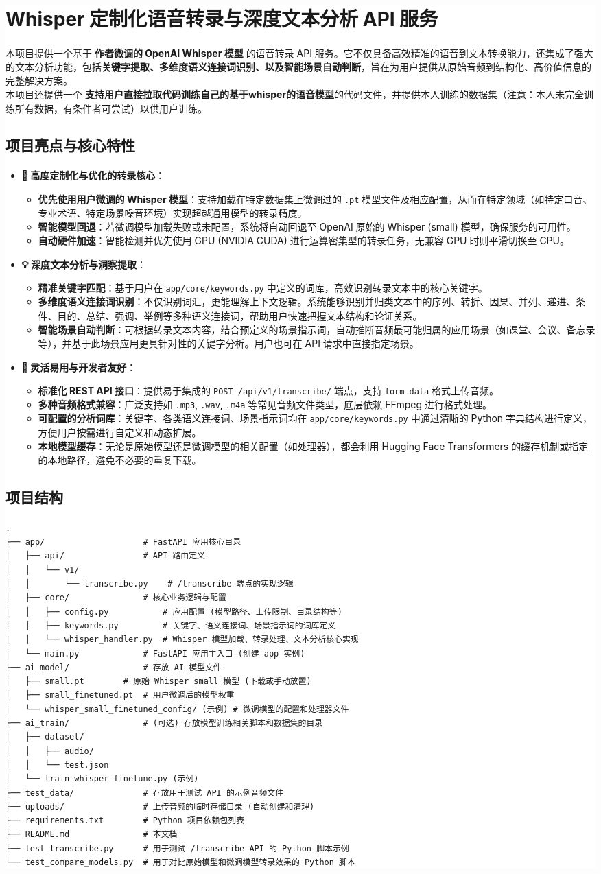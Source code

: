 # Whisper 定制化语音转录与深度文本分析 API 服务

本项目提供一个基于 **作者微调的 OpenAI Whisper 模型** 的语音转录 API 服务。它不仅具备高效精准的语音到文本转换能力，还集成了强大的文本分析功能，包括**关键字提取、多维度语义连接词识别、以及智能场景自动判断**，旨在为用户提供从原始音频到结构化、高价值信息的完整解决方案。  
本项目还提供一个 **支持用户直接拉取代码训练自己的基于whisper的语音模型**的代码文件，并提供本人训练的数据集（注意：本人未完全训练所有数据，有条件者可尝试）以供用户训练。
## 项目亮点与核心特性

-   **🚀 高度定制化与优化的转录核心**：
    -   **优先使用用户微调的 Whisper 模型**：支持加载在特定数据集上微调过的 `.pt` 模型文件及相应配置，从而在特定领域（如特定口音、专业术语、特定场景噪音环境）实现超越通用模型的转录精度。
    -   **智能模型回退**：若微调模型加载失败或未配置，系统将自动回退至 OpenAI 原始的 Whisper (small) 模型，确保服务的可用性。
    -   **自动硬件加速**：智能检测并优先使用 GPU (NVIDIA CUDA) 进行运算密集型的转录任务，无兼容 GPU 时则平滑切换至 CPU。

-   **💡 深度文本分析与洞察提取**：
    -   **精准关键字匹配**：基于用户在 `app/core/keywords.py` 中定义的词库，高效识别转录文本中的核心关键字。
    -   **多维度语义连接词识别**：不仅识别词汇，更能理解上下文逻辑。系统能够识别并归类文本中的序列、转折、因果、并列、递进、条件、目的、总结、强调、举例等多种语义连接词，帮助用户快速把握文本结构和论证关系。
    -   **智能场景自动判断**：可根据转录文本内容，结合预定义的场景指示词，自动推断音频最可能归属的应用场景（如课堂、会议、备忘录等），并基于此场景应用更具针对性的关键字分析。用户也可在 API 请求中直接指定场景。

-   **🔧 灵活易用与开发者友好**：
    -   **标准化 REST API 接口**：提供易于集成的 `POST /api/v1/transcribe/` 端点，支持 `form-data` 格式上传音频。
    -   **多种音频格式兼容**：广泛支持如 `.mp3`, `.wav`, `.m4a` 等常见音频文件类型，底层依赖 FFmpeg 进行格式处理。
    -   **可配置的分析词库**：关键字、各类语义连接词、场景指示词均在 `app/core/keywords.py` 中通过清晰的 Python 字典结构进行定义，方便用户按需进行自定义和动态扩展。
    -   **本地模型缓存**：无论是原始模型还是微调模型的相关配置（如处理器），都会利用 Hugging Face Transformers 的缓存机制或指定的本地路径，避免不必要的重复下载。

## 项目结构

```
.
├── app/                    # FastAPI 应用核心目录
│   ├── api/                # API 路由定义
│   │   └── v1/
│   │       └── transcribe.py    # /transcribe 端点的实现逻辑
│   ├── core/               # 核心业务逻辑与配置
│   │   ├── config.py           # 应用配置 (模型路径、上传限制、目录结构等)
│   │   ├── keywords.py         # 关键字、语义连接词、场景指示词的词库定义
│   │   └── whisper_handler.py  # Whisper 模型加载、转录处理、文本分析核心实现
│   └── main.py             # FastAPI 应用主入口 (创建 app 实例)
├── ai_model/               # 存放 AI 模型文件
│   ├── small.pt        # 原始 Whisper small 模型 (下载或手动放置)
│   ├── small_finetuned.pt  # 用户微调后的模型权重
│   └── whisper_small_finetuned_config/ (示例) # 微调模型的配置和处理器文件
├── ai_train/               # (可选) 存放模型训练相关脚本和数据集的目录
│   ├── dataset/
│   │   ├── audio/
│   │   └── test.json
│   └── train_whisper_finetune.py (示例)
├── test_data/              # 存放用于测试 API 的示例音频文件
├── uploads/                # 上传音频的临时存储目录 (自动创建和清理)
├── requirements.txt        # Python 项目依赖包列表
├── README.md               # 本文档
├── test_transcribe.py      # 用于测试 /transcribe API 的 Python 脚本示例
└── test_compare_models.py  # 用于对比原始模型和微调模型转录效果的 Python 脚本
```
